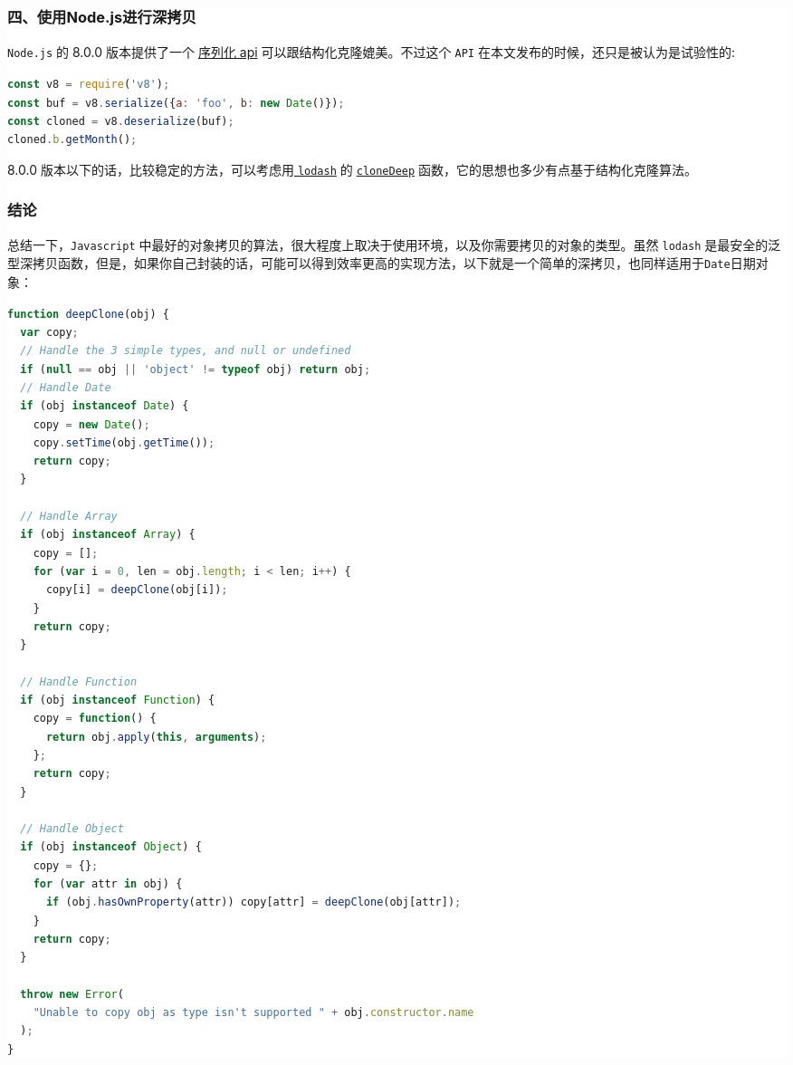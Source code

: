 

### 四、使用Node.js进行深拷贝

`Node.js` 的 8.0.0 版本提供了一个 [序列化 api](https://nodejs.org/api/v8.html#v8_serialization_api) 可以跟结构化克隆媲美。不过这个 `API` 在本文发布的时候，还只是被认为是试验性的:

```javascript
const v8 = require('v8');
const buf = v8.serialize({a: 'foo', b: new Date()});
const cloned = v8.deserialize(buf);
cloned.b.getMonth();
```

8.0.0 版本以下的话，比较稳定的方法，可以考虑用[ `lodash`](https://lodash.com/docs/4.17.11) 的 [`cloneDeep`](https://lodash.com/docs/4.17.11#cloneDeep) 函数，它的思想也多少有点基于结构化克隆算法。

### 结论

总结一下，`Javascript` 中最好的对象拷贝的算法，很大程度上取决于使用环境，以及你需要拷贝的对象的类型。虽然 `lodash` 是最安全的泛型深拷贝函数，但是，如果你自己封装的话，可能可以得到效率更高的实现方法，以下就是一个简单的深拷贝，也同样适用于`Date`日期对象：

```javascript
function deepClone(obj) {
  var copy;
  // Handle the 3 simple types, and null or undefined
  if (null == obj || 'object' != typeof obj) return obj;
  // Handle Date
  if (obj instanceof Date) {
    copy = new Date();
    copy.setTime(obj.getTime());
    return copy;
  }

  // Handle Array
  if (obj instanceof Array) {
    copy = [];
    for (var i = 0, len = obj.length; i < len; i++) {
      copy[i] = deepClone(obj[i]);
    }
    return copy;
  }

  // Handle Function
  if (obj instanceof Function) {
    copy = function() {
      return obj.apply(this, arguments);
    };
    return copy;
  }

  // Handle Object
  if (obj instanceof Object) {
    copy = {};
    for (var attr in obj) {
      if (obj.hasOwnProperty(attr)) copy[attr] = deepClone(obj[attr]);
    }
    return copy;
  }

  throw new Error(
    "Unable to copy obj as type isn't supported " + obj.constructor.name
  );
}
```

